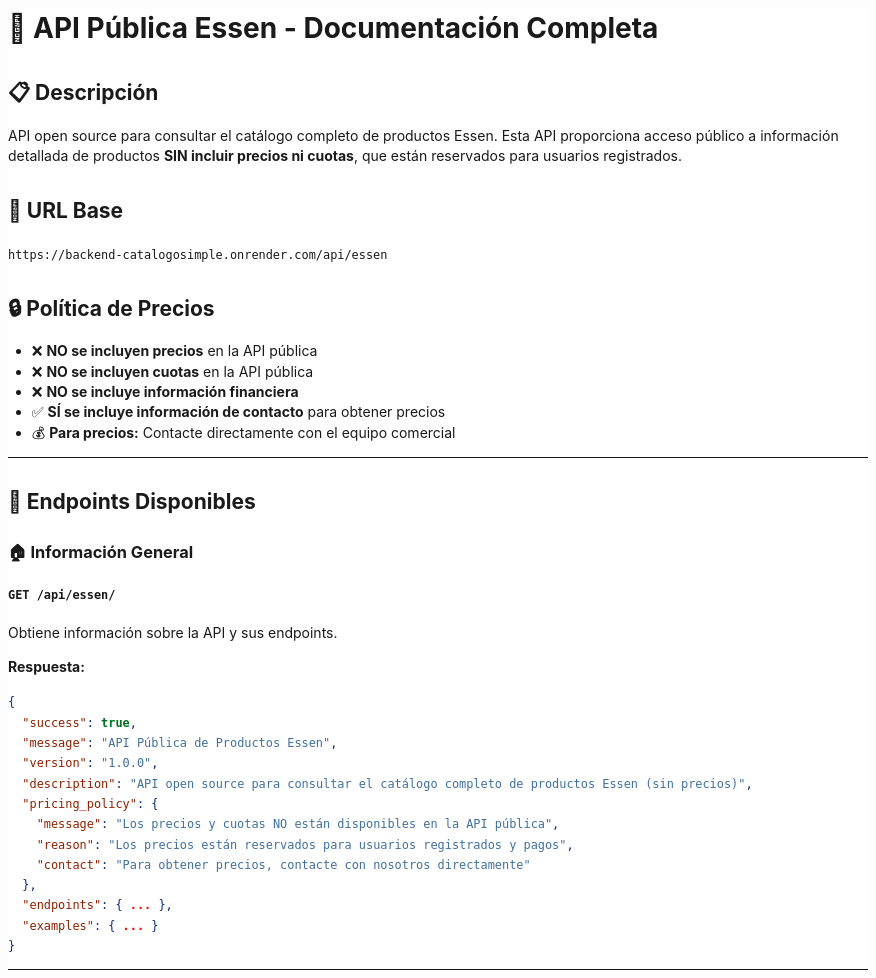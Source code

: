 # 🍳 API Pública Essen - Documentación Completa

## 📋 Descripción

API open source para consultar el catálogo completo de productos Essen. Esta API proporciona acceso público a información detallada de productos **SIN incluir precios ni cuotas**, que están reservados para usuarios registrados.

## 🔗 URL Base

```
https://backend-catalogosimple.onrender.com/api/essen
```

## 🔒 Política de Precios

- ❌ **NO se incluyen precios** en la API pública
- ❌ **NO se incluyen cuotas** en la API pública  
- ❌ **NO se incluye información financiera**
- ✅ **SÍ se incluye información de contacto** para obtener precios
- 💰 **Para precios:** Contacte directamente con el equipo comercial

---

## 📡 Endpoints Disponibles

### 🏠 Información General

#### `GET /api/essen/`
Obtiene información sobre la API y sus endpoints.

**Respuesta:**
```json
{
  "success": true,
  "message": "API Pública de Productos Essen",
  "version": "1.0.0",
  "description": "API open source para consultar el catálogo completo de productos Essen (sin precios)",
  "pricing_policy": {
    "message": "Los precios y cuotas NO están disponibles en la API pública",
    "reason": "Los precios están reservados para usuarios registrados y pagos",
    "contact": "Para obtener precios, contacte con nosotros directamente"
  },
  "endpoints": { ... },
  "examples": { ... }
}
```

---
